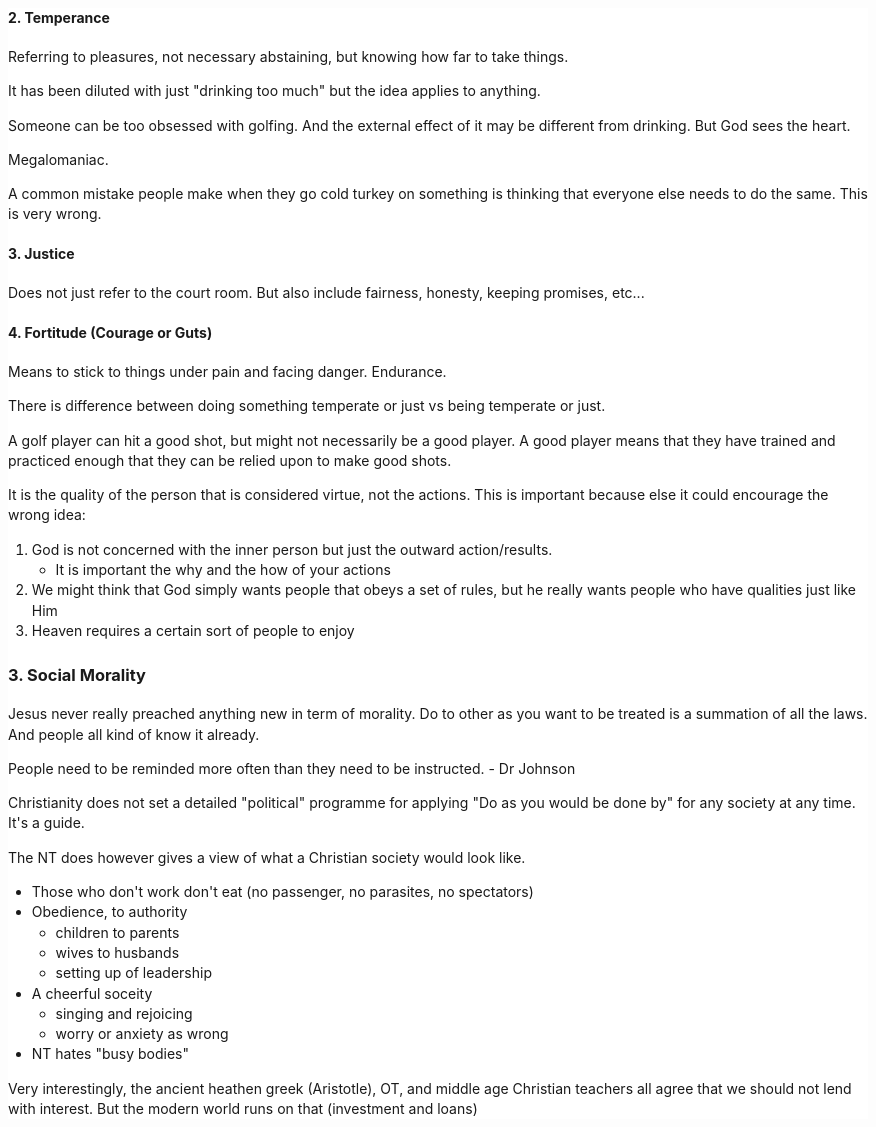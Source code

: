 #### 2. Temperance
Referring to pleasures, not necessary abstaining, but knowing how far to take things.

It has been diluted with just "drinking too much" but the idea applies to anything. 

Someone can be too obsessed with golfing. And the external effect of it may be different from drinking. But God sees the heart.

Megalomaniac.

A common mistake people make when they go cold turkey on something is thinking that everyone else needs to do the same. This is very wrong.

#### 3. Justice
Does not just refer to the court room. But also include fairness, honesty, keeping promises, etc...

#### 4. Fortitude (Courage or Guts)
Means to stick to things under pain and facing danger. Endurance.

There is difference between doing something temperate or just vs being temperate or just.

A golf player can hit a good shot, but might not necessarily be a good player. A good player means that they have trained and practiced enough that they can be relied upon to make good shots.

It is the quality of the person that is considered virtue, not the actions. This is important because else it could encourage the wrong idea:
1. God is not concerned with the inner person but just the outward action/results.
    - It is important the why and the how of your actions
2. We might think that God simply wants people that obeys a set of rules, but he really wants people who have qualities just like Him
3. Heaven requires a certain sort of people to enjoy

### 3. Social Morality

Jesus never really preached anything new in term of morality. Do to other as you want to be treated is a summation of all the laws. And people all kind of know it already.

People need to be reminded more often than they need to be instructed. - Dr Johnson

Christianity does not set a detailed "political" programme for applying "Do as you would be done by" for any society at any time. It's a guide.

The NT does however gives a view of what a Christian society would look like.
- Those who don't work don't eat (no passenger, no parasites, no spectators)
- Obedience, to authority
    - children to parents
    - wives to husbands
    - setting up of leadership
- A cheerful soceity
    - singing and rejoicing
    - worry or anxiety as wrong
- NT hates "busy bodies"

Very interestingly, the ancient heathen greek (Aristotle), OT, and middle age Christian teachers all agree that we should not lend with interest. But the modern world runs on that (investment and loans)
